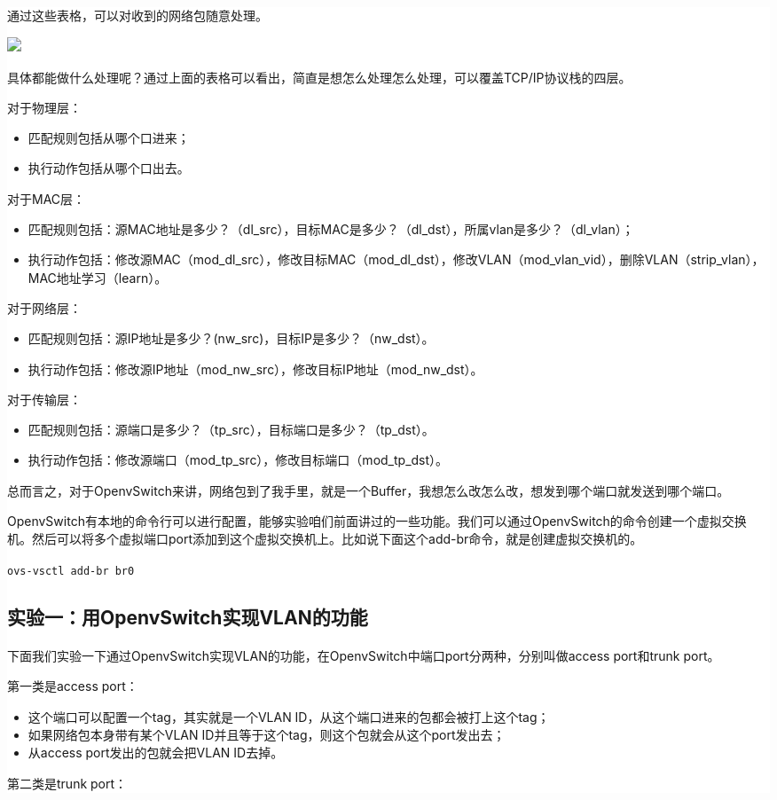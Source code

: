 通过这些表格，可以对收到的网络包随意处理。

![](<https://static001.geekbang.org/resource/image/8e/1a/8e8751005253a47a823f08d6ac6cfc1a.jpg>)

具体都能做什么处理呢？通过上面的表格可以看出，简直是想怎么处理怎么处理，可以覆盖TCP/IP协议栈的四层。

对于物理层：

- 匹配规则包括从哪个口进来；

- 执行动作包括从哪个口出去。




对于MAC层：

- 匹配规则包括：源MAC地址是多少？（dl\_src），目标MAC是多少？（dl\_dst），所属vlan是多少？（dl\_vlan）；

- 执行动作包括：修改源MAC（mod\_dl\_src），修改目标MAC（mod\_dl\_dst），修改VLAN（mod\_vlan\_vid），删除VLAN（strip\_vlan），MAC地址学习（learn）。




对于网络层：

- 匹配规则包括：源IP地址是多少？(nw\_src)，目标IP是多少？（nw\_dst）。

- 执行动作包括：修改源IP地址（mod\_nw\_src），修改目标IP地址（mod\_nw\_dst）。




对于传输层：

- 匹配规则包括：源端口是多少？（tp\_src），目标端口是多少？（tp\_dst）。

- 执行动作包括：修改源端口（mod\_tp\_src），修改目标端口（mod\_tp\_dst）。




总而言之，对于OpenvSwitch来讲，网络包到了我手里，就是一个Buffer，我想怎么改怎么改，想发到哪个端口就发送到哪个端口。

OpenvSwitch有本地的命令行可以进行配置，能够实验咱们前面讲过的一些功能。我们可以通过OpenvSwitch的命令创建一个虚拟交换机。然后可以将多个虚拟端口port添加到这个虚拟交换机上。比如说下面这个add-br命令，就是创建虚拟交换机的。

```
ovs-vsctl add-br br0
```

## 实验一：用OpenvSwitch实现VLAN的功能

下面我们实验一下通过OpenvSwitch实现VLAN的功能，在OpenvSwitch中端口port分两种，分别叫做access port和trunk port。

第一类是access port：

- 这个端口可以配置一个tag，其实就是一个VLAN ID，从这个端口进来的包都会被打上这个tag；
- 如果网络包本身带有某个VLAN ID并且等于这个tag，则这个包就会从这个port发出去；
- 从access port发出的包就会把VLAN ID去掉。



第二类是trunk port：
